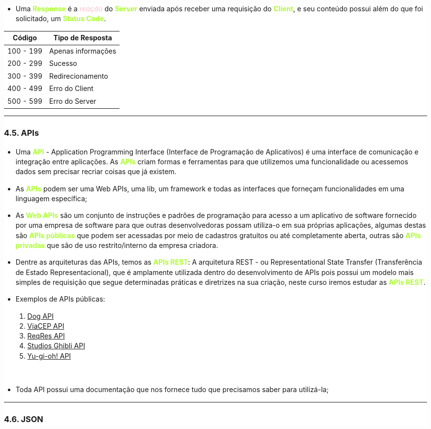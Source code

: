 - Uma <b style="color: greenyellow;">Response</b> é a <i style="color: pink;">reação</i> do <b style="color: greenyellow;">Server</b> enviada após receber uma requisição do <b style="color: greenyellow;">Client</b>, e seu conteúdo possui além do que foi solicitado, um <b style="color: greenyellow;">Status Code</b>.

| Código    | Tipo de Resposta       |
| --------- | ---------------------  |
| 100 - 199 | Apenas informações     |
| 200 - 299 | Sucesso                |
| 300 - 399 | Redirecionamento       |
| 400 - 499 | Erro do Client         |
| 500 - 599 | Erro do Server         |

---
### 4.5. APIs

- Uma <b style="color: greenyellow;">API</b> - Application Programming Interface (Interface de Programação de Aplicativos) é uma interface de comunicação e integração entre aplicações. As <b style="color: greenyellow;">APIs</b> criam formas e ferramentas para que utilizemos uma funcionalidade ou acessemos dados sem precisar recriar coisas que já existem.

- As <b style="color: greenyellow;">APIs</b> podem ser uma Web APIs, uma lib, um framework e todas as interfaces que forneçam funcionalidades em uma linguagem específica;

- As <b style="color: greenyellow;">Web APIs</b> são um conjunto de instruções e padrões de programação para acesso a um aplicativo de software fornecido por uma empresa de software para que outras desenvolvedoras possam utiliza-o em sua próprias aplicações, algumas destas são <b style="color: greenyellow;">APIs públicas</b> que podem ser acessadas por meio de cadastros gratuitos ou até completamente aberta, outras são <b style="color: greenyellow;">APIs privadas</b> que são de uso restrito/interno da empresa criadora.

- Dentre as arquiteturas das APIs, temos as <b style="color: greenyellow;">APIs REST</b>: A arquitetura REST - ou Representational State Transfer (Transferência de Estado Representacional), que é amplamente utilizada dentro do desenvolvimento de APIs pois possui um modelo mais simples de requisição que segue determinadas práticas e diretrizes na sua criação, neste curso iremos estudar as <b style="color: greenyellow;">APIs REST</b>.

- Exemplos de APIs públicas:
  1. [Dog API](https://dog.ceo/dog-api/)
  2. [ViaCEP API](https://viacep.com.br/)
  3. [ReqRes API](https://reqres.in/)
  4. [Studios Ghibli API](https://ghibliapi.herokuapp.com/)
  5. [Yu-gi-oh! API](https://db.ygoprodeck.com/api-guide/)
 
 <br>

- Toda API possui uma documentação que nos fornece tudo que precisamos saber para utilizá-la;

---
### 4.6. JSON
